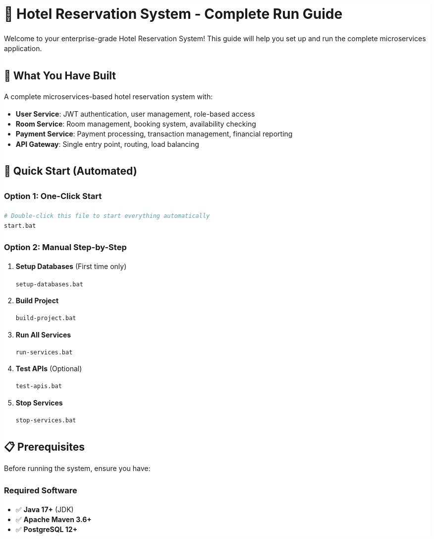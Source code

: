 # 🏨 Hotel Reservation System - Complete Run Guide

Welcome to your enterprise-grade Hotel Reservation System! This guide will help you set up and run the complete microservices application.

## 🎯 What You Have Built

A complete microservices-based hotel reservation system with:
- **User Service**: JWT authentication, user management, role-based access
- **Room Service**: Room management, booking system, availability checking
- **Payment Service**: Payment processing, transaction management, financial reporting
- **API Gateway**: Single entry point, routing, load balancing

## 🚀 Quick Start (Automated)

### Option 1: One-Click Start
```bash
# Double-click this file to start everything automatically
start.bat
```

### Option 2: Manual Step-by-Step

1. **Setup Databases** (First time only)
   ```bash
   setup-databases.bat
   ```

2. **Build Project**
   ```bash
   build-project.bat
   ```

3. **Run All Services**
   ```bash
   run-services.bat
   ```

4. **Test APIs** (Optional)
   ```bash
   test-apis.bat
   ```

5. **Stop Services**
   ```bash
   stop-services.bat
   ```

## 📋 Prerequisites

Before running the system, ensure you have:

### Required Software
- ✅ **Java 17+** (JDK)
- ✅ **Apache Maven 3.6+**
- ✅ **PostgreSQL 12+**
